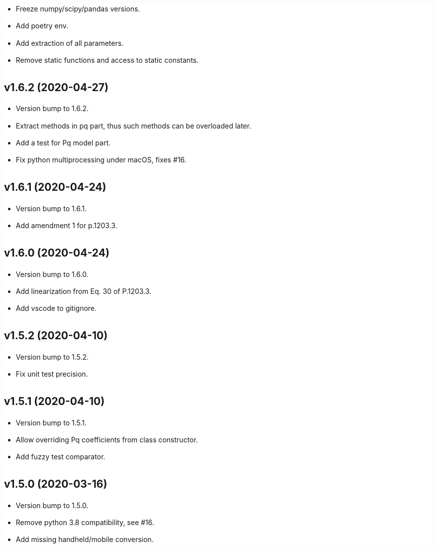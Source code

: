 * Freeze numpy/scipy/pandas versions.

* Add poetry env.

* Add extraction of all parameters.

* Remove static functions and access to static constants.


## v1.6.2 (2020-04-27)

* Version bump to 1.6.2.

* Extract methods in pq part, thus such methods can be overloaded later.

* Add a test for Pq model part.

* Fix python multiprocessing under macOS, fixes #16.


## v1.6.1 (2020-04-24)

* Version bump to 1.6.1.

* Add amendment 1 for p.1203.3.


## v1.6.0 (2020-04-24)

* Version bump to 1.6.0.

* Add linearization from Eq. 30 of P.1203.3.

* Add vscode to gitignore.


## v1.5.2 (2020-04-10)

* Version bump to 1.5.2.

* Fix unit test precision.


## v1.5.1 (2020-04-10)

* Version bump to 1.5.1.

* Allow overriding Pq coefficients from class constructor.

* Add fuzzy test comparator.


## v1.5.0 (2020-03-16)

* Version bump to 1.5.0.

* Remove python 3.8 compatibility, see #16.

* Add missing handheld/mobile conversion.

